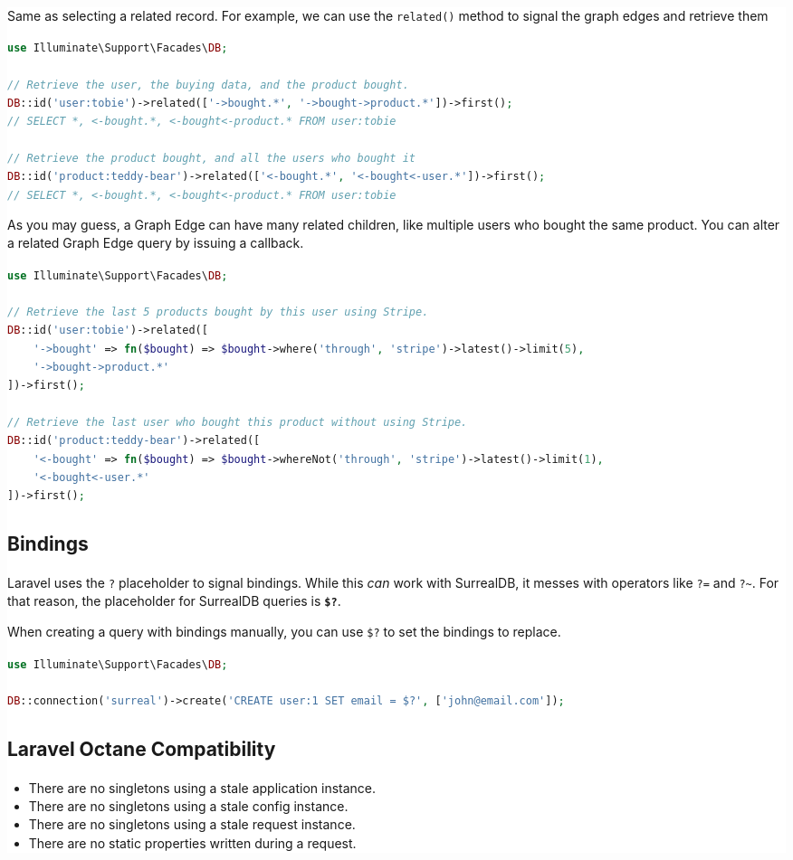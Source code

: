 Same as selecting a related record. For example, we can use the `related()` method to signal the graph edges and retrieve them

```php
use Illuminate\Support\Facades\DB;

// Retrieve the user, the buying data, and the product bought.
DB::id('user:tobie')->related(['->bought.*', '->bought->product.*'])->first();
// SELECT *, <-bought.*, <-bought<-product.* FROM user:tobie

// Retrieve the product bought, and all the users who bought it
DB::id('product:teddy-bear')->related(['<-bought.*', '<-bought<-user.*'])->first();
// SELECT *, <-bought.*, <-bought<-product.* FROM user:tobie
```

As you may guess, a Graph Edge can have many related children, like multiple users who bought the same product. You can alter a related Graph Edge query by issuing a callback.

```php
use Illuminate\Support\Facades\DB;

// Retrieve the last 5 products bought by this user using Stripe.
DB::id('user:tobie')->related([
    '->bought' => fn($bought) => $bought->where('through', 'stripe')->latest()->limit(5),
    '->bought->product.*'
])->first();

// Retrieve the last user who bought this product without using Stripe.
DB::id('product:teddy-bear')->related([
    '<-bought' => fn($bought) => $bought->whereNot('through', 'stripe')->latest()->limit(1),
    '<-bought<-user.*'
])->first();
```

## Bindings

Laravel uses the `?` placeholder to signal bindings. While this _can_ work with SurrealDB, it messes with operators like `?=` and `?~`. For that reason, the placeholder for SurrealDB queries is **`$?`**.

When creating a query with bindings manually, you can use `$?` to set the bindings to replace.

```php
use Illuminate\Support\Facades\DB;

DB::connection('surreal')->create('CREATE user:1 SET email = $?', ['john@email.com']);
```

## Laravel Octane Compatibility

* There are no singletons using a stale application instance.
* There are no singletons using a stale config instance.
* There are no singletons using a stale request instance.
* There are no static properties written during a request.
